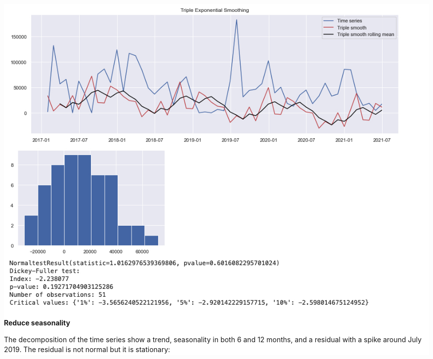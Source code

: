 ![Triple Exponential Smoothing](img/triple_smoothing.jpg)

**Reduce seasonality**

The decomposition of the time series show a trend, seasonality in both 6 and 12 months, and a residual with a spike around July 2019. The residual is not normal but it is stationary:
